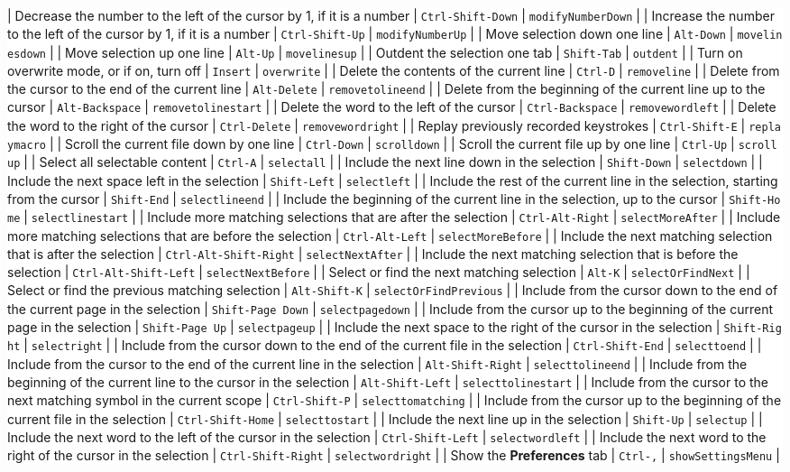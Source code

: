 |  Decrease the number to the left of the cursor by 1, if it is a number  |   `Ctrl-Shift-Down`   |   `modifyNumberDown`   | 
|  Increase the number to the left of the cursor by 1, if it is a number  |   `Ctrl-Shift-Up`   |   `modifyNumberUp`   | 
|  Move selection down one line  |   `Alt-Down`   |   `movelinesdown`   | 
|  Move selection up one line  |   `Alt-Up`   |   `movelinesup`   | 
|  Outdent the selection one tab  |   `Shift-Tab`   |   `outdent`   | 
|  Turn on overwrite mode, or if on, turn off  |   `Insert`   |   `overwrite`   | 
|  Delete the contents of the current line  |   `Ctrl-D`   |   `removeline`   | 
|  Delete from the cursor to the end of the current line  |   `Alt-Delete`   |   `removetolineend`   | 
|  Delete from the beginning of the current line up to the cursor  |   `Alt-Backspace`   |   `removetolinestart`   | 
|  Delete the word to the left of the cursor  |   `Ctrl-Backspace`   |   `removewordleft`   | 
|  Delete the word to the right of the cursor  |   `Ctrl-Delete`   |   `removewordright`   | 
|  Replay previously recorded keystrokes  |   `Ctrl-Shift-E`   |   `replaymacro`   | 
|  Scroll the current file down by one line  |   `Ctrl-Down`   |   `scrolldown`   | 
|  Scroll the current file up by one line  |   `Ctrl-Up`   |   `scrollup`   | 
|  Select all selectable content  |   `Ctrl-A`   |   `selectall`   | 
|  Include the next line down in the selection  |   `Shift-Down`   |   `selectdown`   | 
|  Include the next space left in the selection  |   `Shift-Left`   |   `selectleft`   | 
|  Include the rest of the current line in the selection, starting from the cursor  |   `Shift-End`   |   `selectlineend`   | 
|  Include the beginning of the current line in the selection, up to the cursor  |   `Shift-Home`   |   `selectlinestart`   | 
|  Include more matching selections that are after the selection  |   `Ctrl-Alt-Right`   |   `selectMoreAfter`   | 
|  Include more matching selections that are before the selection  |   `Ctrl-Alt-Left`   |   `selectMoreBefore`   | 
|  Include the next matching selection that is after the selection  |   `Ctrl-Alt-Shift-Right`   |   `selectNextAfter`   | 
|  Include the next matching selection that is before the selection  |   `Ctrl-Alt-Shift-Left`   |   `selectNextBefore`   | 
|  Select or find the next matching selection  |   `Alt-K`   |   `selectOrFindNext`   | 
|  Select or find the previous matching selection  |   `Alt-Shift-K`   |   `selectOrFindPrevious`   | 
|  Include from the cursor down to the end of the current page in the selection  |   `Shift-Page Down`   |   `selectpagedown`   | 
|  Include from the cursor up to the beginning of the current page in the selection  |   `Shift-Page Up`   |   `selectpageup`   | 
|  Include the next space to the right of the cursor in the selection  |   `Shift-Right`   |   `selectright`   | 
|  Include from the cursor down to the end of the current file in the selection  |   `Ctrl-Shift-End`   |   `selecttoend`   | 
|  Include from the cursor to the end of the current line in the selection  |   `Alt-Shift-Right`   |   `selecttolineend`   | 
|  Include from the beginning of the current line to the cursor in the selection  |   `Alt-Shift-Left`   |   `selecttolinestart`   | 
|  Include from the cursor to the next matching symbol in the current scope  |   `Ctrl-Shift-P`   |   `selecttomatching`   | 
|  Include from the cursor up to the beginning of the current file in the selection  |   `Ctrl-Shift-Home`   |   `selecttostart`   | 
|  Include the next line up in the selection  |   `Shift-Up`   |   `selectup`   | 
|  Include the next word to the left of the cursor in the selection  |   `Ctrl-Shift-Left`   |   `selectwordleft`   | 
|  Include the next word to the right of the cursor in the selection  |   `Ctrl-Shift-Right`   |   `selectwordright`   | 
|  Show the **Preferences** tab  |   `Ctrl-,`   |   `showSettingsMenu`   | 